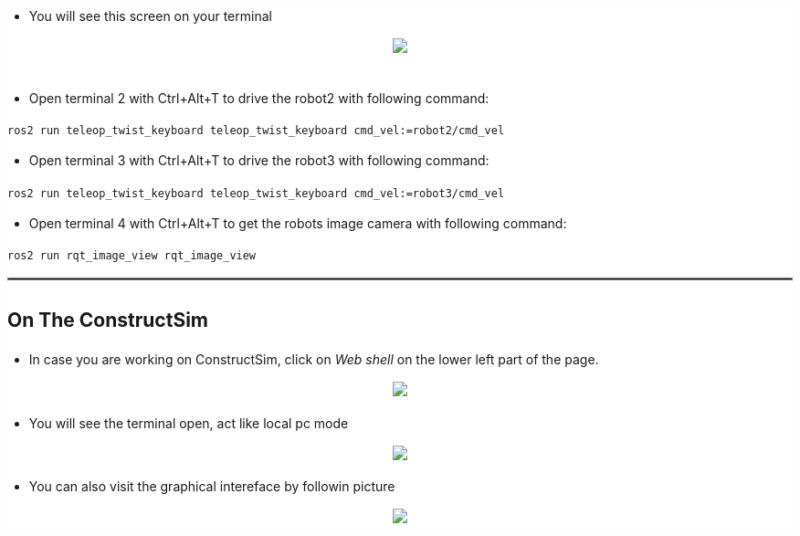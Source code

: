* You will see this screen on your terminal

<center>
<img src="https://robocup-rsvrl.github.io/assets/img/getting-started-6.jpeg" width="50%"/>
</center>
<br/>

* Open terminal 2 with Ctrl+Alt+T to drive the robot2 with following command: 
```
ros2 run teleop_twist_keyboard teleop_twist_keyboard cmd_vel:=robot2/cmd_vel
```
* Open terminal 3 with Ctrl+Alt+T to drive the robot3 with following command:
```
ros2 run teleop_twist_keyboard teleop_twist_keyboard cmd_vel:=robot3/cmd_vel
```
* Open terminal 4 with Ctrl+Alt+T to get the robots image camera with following command:
```
ros2 run rqt_image_view rqt_image_view
```

<hr style="border:1px solid gray"/> 

## On The ConstructSim

* In case you are working on ConstructSim, click on *Web shell* on the lower left part of the page.

<center>
<img src="https://robocup-rsvrl.github.io/assets/img/getting-started-1.jpeg" width="50%"/>
</center>

* You will see the terminal open, act like local pc mode
<center>
<img src="https://robocup-rsvrl.github.io/assets/img/getting-started-2.jpeg" width="50%"/>
</center>


* You can also visit the graphical intereface by followin picture

<center>
<img src="https://robocup-rsvrl.github.io/assets/img/getting-started-3.jpeg" width="70%"/>
</center>

